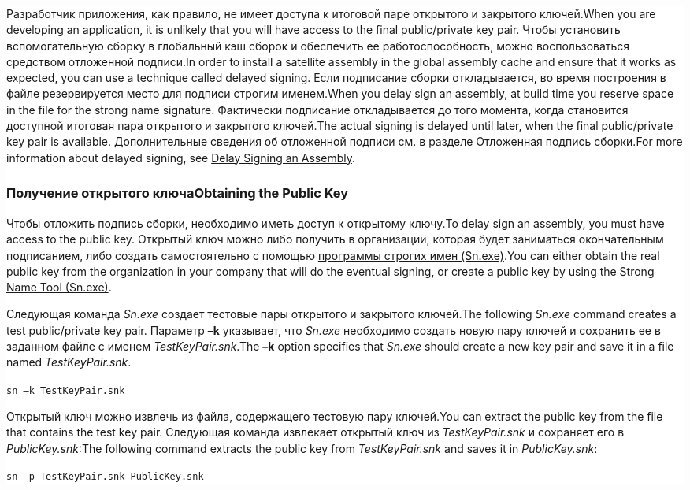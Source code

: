 <span data-ttu-id="2c254-205">Разработчик приложения, как правило, не имеет доступа к итоговой паре открытого и закрытого ключей.</span><span class="sxs-lookup"><span data-stu-id="2c254-205">When you are developing an application, it is unlikely that you will have access to the final public/private key pair.</span></span> <span data-ttu-id="2c254-206">Чтобы установить вспомогательную сборку в глобальный кэш сборок и обеспечить ее работоспособность, можно воспользоваться средством отложенной подписи.</span><span class="sxs-lookup"><span data-stu-id="2c254-206">In order to install a satellite assembly in the global assembly cache and ensure that it works as expected, you can use a technique called delayed signing.</span></span> <span data-ttu-id="2c254-207">Если подписание сборки откладывается, во время построения в файле резервируется место для подписи строгим именем.</span><span class="sxs-lookup"><span data-stu-id="2c254-207">When you delay sign an assembly, at build time you reserve space in the file for the strong name signature.</span></span> <span data-ttu-id="2c254-208">Фактически подписание откладывается до того момента, когда становится доступной итоговая пара открытого и закрытого ключей.</span><span class="sxs-lookup"><span data-stu-id="2c254-208">The actual signing is delayed until later, when the final public/private key pair is available.</span></span> <span data-ttu-id="2c254-209">Дополнительные сведения об отложенной подписи см. в разделе [Отложенная подпись сборки](../../standard/assembly/delay-sign.md).</span><span class="sxs-lookup"><span data-stu-id="2c254-209">For more information about delayed signing, see [Delay Signing an Assembly](../../standard/assembly/delay-sign.md).</span></span>

### <a name="obtaining-the-public-key"></a><span data-ttu-id="2c254-210">Получение открытого ключа</span><span class="sxs-lookup"><span data-stu-id="2c254-210">Obtaining the Public Key</span></span>

<span data-ttu-id="2c254-211">Чтобы отложить подпись сборки, необходимо иметь доступ к открытому ключу.</span><span class="sxs-lookup"><span data-stu-id="2c254-211">To delay sign an assembly, you must have access to the public key.</span></span> <span data-ttu-id="2c254-212">Открытый ключ можно либо получить в организации, которая будет заниматься окончательным подписанием, либо создать самостоятельно с помощью [программы строгих имен (Sn.exe)](../tools/sn-exe-strong-name-tool.md).</span><span class="sxs-lookup"><span data-stu-id="2c254-212">You can either obtain the real public key from the organization in your company that will do the eventual signing, or create a public key by using the [Strong Name Tool (Sn.exe)](../tools/sn-exe-strong-name-tool.md).</span></span>

<span data-ttu-id="2c254-213">Следующая команда *Sn.exe* создает тестовые пары открытого и закрытого ключей.</span><span class="sxs-lookup"><span data-stu-id="2c254-213">The following *Sn.exe* command creates a test public/private key pair.</span></span> <span data-ttu-id="2c254-214">Параметр **–k** указывает, что *Sn.exe* необходимо создать новую пару ключей и сохранить ее в заданном файле с именем *TestKeyPair.snk*.</span><span class="sxs-lookup"><span data-stu-id="2c254-214">The **–k** option specifies that *Sn.exe* should create a new key pair and save it in a file named *TestKeyPair.snk*.</span></span>
  
```console
sn –k TestKeyPair.snk
```

<span data-ttu-id="2c254-215">Открытый ключ можно извлечь из файла, содержащего тестовую пару ключей.</span><span class="sxs-lookup"><span data-stu-id="2c254-215">You can extract the public key from the file that contains the test key pair.</span></span> <span data-ttu-id="2c254-216">Следующая команда извлекает открытый ключ из *TestKeyPair.snk* и сохраняет его в *PublicKey.snk*:</span><span class="sxs-lookup"><span data-stu-id="2c254-216">The following command extracts the public key from *TestKeyPair.snk* and saves it in *PublicKey.snk*:</span></span>

```console
sn –p TestKeyPair.snk PublicKey.snk
```
